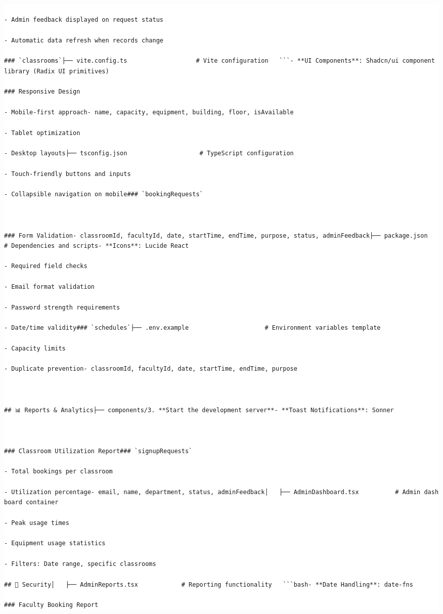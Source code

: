 ```bash├── package.json                     # Dependencies

- Admin feedback displayed on request status

- Automatic data refresh when records change

### `classrooms`├── vite.config.ts                   # Vite configuration   ```- **UI Components**: Shadcn/ui component library (Radix UI primitives)

### Responsive Design

- Mobile-first approach- name, capacity, equipment, building, floor, isAvailable

- Tablet optimization

- Desktop layouts├── tsconfig.json                    # TypeScript configuration

- Touch-friendly buttons and inputs

- Collapsible navigation on mobile### `bookingRequests`



### Form Validation- classroomId, facultyId, date, startTime, endTime, purpose, status, adminFeedback├── package.json                     # Dependencies and scripts- **Icons**: Lucide React

- Required field checks

- Email format validation

- Password strength requirements

- Date/time validity### `schedules`├── .env.example                     # Environment variables template

- Capacity limits

- Duplicate prevention- classroomId, facultyId, date, startTime, endTime, purpose



## 📊 Reports & Analytics├── components/3. **Start the development server**- **Toast Notifications**: Sonner



### Classroom Utilization Report### `signupRequests`

- Total bookings per classroom

- Utilization percentage- email, name, department, status, adminFeedback│   ├── AdminDashboard.tsx          # Admin dashboard container

- Peak usage times

- Equipment usage statistics

- Filters: Date range, specific classrooms

## 🔐 Security│   ├── AdminReports.tsx            # Reporting functionality   ```bash- **Date Handling**: date-fns

### Faculty Booking Report

```